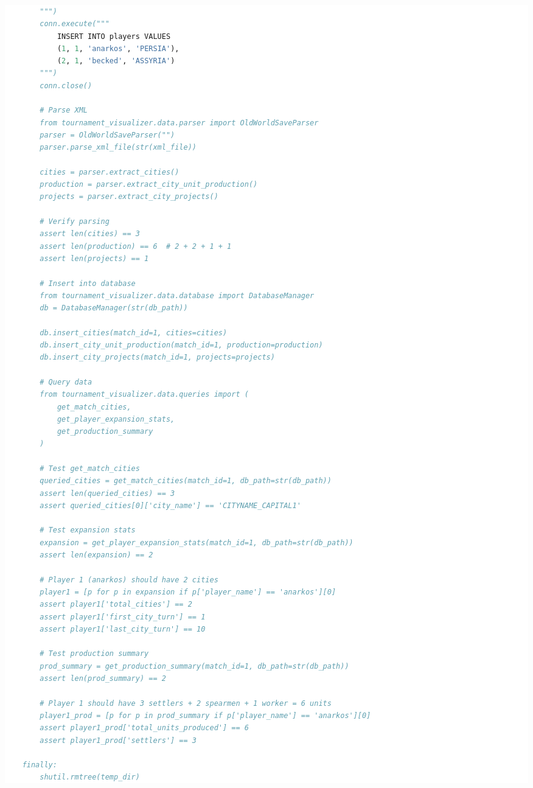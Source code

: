 ```python
        """)
        conn.execute("""
            INSERT INTO players VALUES
            (1, 1, 'anarkos', 'PERSIA'),
            (2, 1, 'becked', 'ASSYRIA')
        """)
        conn.close()

        # Parse XML
        from tournament_visualizer.data.parser import OldWorldSaveParser
        parser = OldWorldSaveParser("")
        parser.parse_xml_file(str(xml_file))

        cities = parser.extract_cities()
        production = parser.extract_city_unit_production()
        projects = parser.extract_city_projects()

        # Verify parsing
        assert len(cities) == 3
        assert len(production) == 6  # 2 + 2 + 1 + 1
        assert len(projects) == 1

        # Insert into database
        from tournament_visualizer.data.database import DatabaseManager
        db = DatabaseManager(str(db_path))

        db.insert_cities(match_id=1, cities=cities)
        db.insert_city_unit_production(match_id=1, production=production)
        db.insert_city_projects(match_id=1, projects=projects)

        # Query data
        from tournament_visualizer.data.queries import (
            get_match_cities,
            get_player_expansion_stats,
            get_production_summary
        )

        # Test get_match_cities
        queried_cities = get_match_cities(match_id=1, db_path=str(db_path))
        assert len(queried_cities) == 3
        assert queried_cities[0]['city_name'] == 'CITYNAME_CAPITAL1'

        # Test expansion stats
        expansion = get_player_expansion_stats(match_id=1, db_path=str(db_path))
        assert len(expansion) == 2

        # Player 1 (anarkos) should have 2 cities
        player1 = [p for p in expansion if p['player_name'] == 'anarkos'][0]
        assert player1['total_cities'] == 2
        assert player1['first_city_turn'] == 1
        assert player1['last_city_turn'] == 10

        # Test production summary
        prod_summary = get_production_summary(match_id=1, db_path=str(db_path))
        assert len(prod_summary) == 2

        # Player 1 should have 3 settlers + 2 spearmen + 1 worker = 6 units
        player1_prod = [p for p in prod_summary if p['player_name'] == 'anarkos'][0]
        assert player1_prod['total_units_produced'] == 6
        assert player1_prod['settlers'] == 3

    finally:
        shutil.rmtree(temp_dir)
```